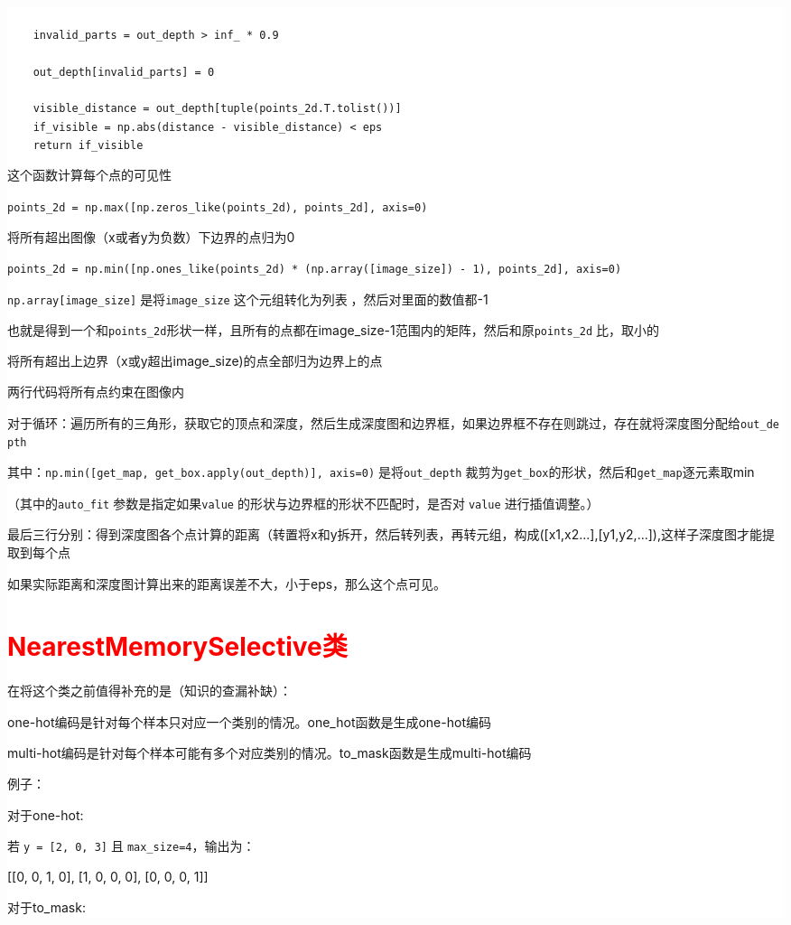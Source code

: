 ```

    invalid_parts = out_depth > inf_ * 0.9

    out_depth[invalid_parts] = 0

    visible_distance = out_depth[tuple(points_2d.T.tolist())]
    if_visible = np.abs(distance - visible_distance) < eps
    return if_visible
```

这个函数计算每个点的可见性

`points_2d = np.max([np.zeros_like(points_2d), points_2d], axis=0)`

将所有超出图像（x或者y为负数）下边界的点归为0

`points_2d = np.min([np.ones_like(points_2d) * (np.array([image_size]) - 1), points_2d], axis=0)`

`np.array[image_size]` 是将`image_size` 这个元组转化为列表  ，然后对里面的数值都-1

也就是得到一个和`points_2d`形状一样，且所有的点都在image_size-1范围内的矩阵，然后和原`points_2d` 比，取小的

将所有超出上边界（x或y超出image_size)的点全部归为边界上的点

两行代码将所有点约束在图像内



对于循环：遍历所有的三角形，获取它的顶点和深度，然后生成深度图和边界框，如果边界框不存在则跳过，存在就将深度图分配给`out_depth`

其中：`np.min([get_map, get_box.apply(out_depth)], axis=0)` 是将`out_depth` 裁剪为`get_box`的形状，然后和`get_map`逐元素取min

（其中的`auto_fit` 参数是指定如果`value` 的形状与边界框的形状不匹配时，是否对 `value` 进行插值调整。）



最后三行分别：得到深度图各个点计算的距离（转置将x和y拆开，然后转列表，再转元组，构成([x1,x2...],[y1,y2,...]),这样子深度图才能提取到每个点

如果实际距离和深度图计算出来的距离误差不大，小于eps，那么这个点可见。



<h1><font color=red>NearestMemorySelective类</font></h1>



在将这个类之前值得补充的是（知识的查漏补缺）：

one-hot编码是针对每个样本只对应一个类别的情况。one_hot函数是生成one-hot编码

multi-hot编码是针对每个样本可能有多个对应类别的情况。to_mask函数是生成multi-hot编码

例子：

对于one-hot:

若 `y = [2, 0, 3]` 且 `max_size=4`，输出为：

[[0, 0, 1, 0],
 [1, 0, 0, 0],
 [0, 0, 0, 1]]

对于to_mask:
